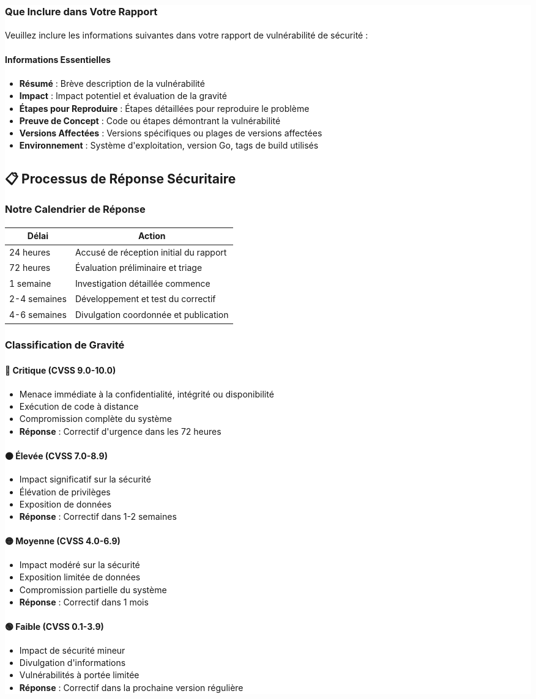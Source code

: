 ### Que Inclure dans Votre Rapport

Veuillez inclure les informations suivantes dans votre rapport de vulnérabilité de sécurité :

#### Informations Essentielles
- **Résumé** : Brève description de la vulnérabilité
- **Impact** : Impact potentiel et évaluation de la gravité
- **Étapes pour Reproduire** : Étapes détaillées pour reproduire le problème
- **Preuve de Concept** : Code ou étapes démontrant la vulnérabilité
- **Versions Affectées** : Versions spécifiques ou plages de versions affectées
- **Environnement** : Système d'exploitation, version Go, tags de build utilisés

## 📋 Processus de Réponse Sécuritaire

### Notre Calendrier de Réponse

| Délai     | Action |
|-----------|--------|
| 24 heures | Accusé de réception initial du rapport |
| 72 heures | Évaluation préliminaire et triage |
| 1 semaine | Investigation détaillée commence |
| 2-4 semaines | Développement et test du correctif |
| 4-6 semaines | Divulgation coordonnée et publication |

### Classification de Gravité

#### 🔴 Critique (CVSS 9.0-10.0)
- Menace immédiate à la confidentialité, intégrité ou disponibilité
- Exécution de code à distance
- Compromission complète du système
- **Réponse** : Correctif d'urgence dans les 72 heures

#### 🟠 Élevée (CVSS 7.0-8.9)
- Impact significatif sur la sécurité
- Élévation de privilèges
- Exposition de données
- **Réponse** : Correctif dans 1-2 semaines

#### 🟡 Moyenne (CVSS 4.0-6.9)
- Impact modéré sur la sécurité
- Exposition limitée de données
- Compromission partielle du système
- **Réponse** : Correctif dans 1 mois

#### 🟢 Faible (CVSS 0.1-3.9)
- Impact de sécurité mineur
- Divulgation d'informations
- Vulnérabilités à portée limitée
- **Réponse** : Correctif dans la prochaine version régulière
